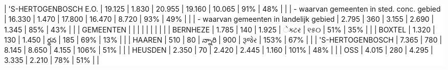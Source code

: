 | 'S-HERTOGENBOSCH E.O.                                                                                                                                                                                                      | 19.125                                 | 1.830                                                                                                                                                                                       | 20.955     | 19.160               | 10.065           | 91%                                      | 48%                                     |  |
| - waarvan gemeenten in sted. conc. gebied                                                                                                                                                                                  | 16.330                                 | 1.470                                                                                                                                                                                       | 17.800     | 16.470               | 8.720            | 93%                                      | 49%                                     |  |
| - waarvan gemeenten in landelijk gebied                                                                                                                                                                                    | 2.795                                  | 360                                                                                                                                                                                         | 3.155      | 2.690                | 1.345            | 85%                                      | 43%                                     |  |
| GEMEENTEN                                                                                                                                                                                                                  |                                        |                                                                                                                                                                                             |            |                      |                  |                                          |                                         |  |
| BERNHEZE                                                                                                                                                                                                                   | 1.785                                  | 140                                                                                                                                                                                         | 1.925      | ેક્ટર                | ୧୫୦              | 51%                                      | 35%                                     |  |
| BOXTEL                                                                                                                                                                                                                     | 1.320                                  | 130                                                                                                                                                                                         | 1.450      | ర్థన                 | 185              | 69%                                      | 13%                                     |  |
| HAAREN                                                                                                                                                                                                                     | 510                                    | 80                                                                                                                                                                                          | న్నారి     | 900                  | રૂજેર            | 153%                                     | 67%                                     |  |
| 'S-HERTOGENBOSCH                                                                                                                                                                                                           | 7.365                                  | 780                                                                                                                                                                                         | 8.145      | 8.650                | 4.155            | 106%                                     | 51%                                     |  |
| HEUSDEN                                                                                                                                                                                                                    | 2.350                                  | 70                                                                                                                                                                                          | 2.420      | 2.445                | 1.160            | 101%                                     | 48%                                     |  |
| OSS                                                                                                                                                                                                                        | 4.015                                  | 280                                                                                                                                                                                         | 4.295      | 3.335                | 2.210            | 78%                                      | 51%                                     |  |